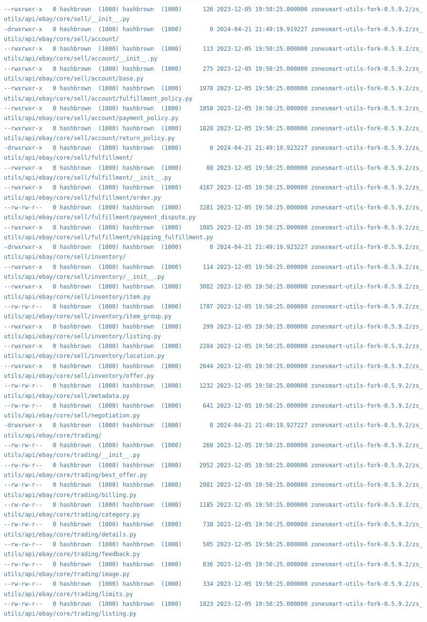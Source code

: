 ```diff
--rwxrwxr-x   0 hashbrown  (1000) hashbrown  (1000)      126 2023-12-05 19:50:25.000000 zonesmart-utils-fork-0.5.9.2/zs_utils/api/ebay/core/sell/__init__.py
-drwxrwxr-x   0 hashbrown  (1000) hashbrown  (1000)        0 2024-04-21 21:49:19.919227 zonesmart-utils-fork-0.5.9.2/zs_utils/api/ebay/core/sell/account/
--rwxrwxr-x   0 hashbrown  (1000) hashbrown  (1000)      113 2023-12-05 19:50:25.000000 zonesmart-utils-fork-0.5.9.2/zs_utils/api/ebay/core/sell/account/__init__.py
--rwxrwxr-x   0 hashbrown  (1000) hashbrown  (1000)      275 2023-12-05 19:50:25.000000 zonesmart-utils-fork-0.5.9.2/zs_utils/api/ebay/core/sell/account/base.py
--rwxrwxr-x   0 hashbrown  (1000) hashbrown  (1000)     1978 2023-12-05 19:50:25.000000 zonesmart-utils-fork-0.5.9.2/zs_utils/api/ebay/core/sell/account/fulfillment_policy.py
--rwxrwxr-x   0 hashbrown  (1000) hashbrown  (1000)     1858 2023-12-05 19:50:25.000000 zonesmart-utils-fork-0.5.9.2/zs_utils/api/ebay/core/sell/account/payment_policy.py
--rwxrwxr-x   0 hashbrown  (1000) hashbrown  (1000)     1828 2023-12-05 19:50:25.000000 zonesmart-utils-fork-0.5.9.2/zs_utils/api/ebay/core/sell/account/return_policy.py
-drwxrwxr-x   0 hashbrown  (1000) hashbrown  (1000)        0 2024-04-21 21:49:19.923227 zonesmart-utils-fork-0.5.9.2/zs_utils/api/ebay/core/sell/fulfillment/
--rwxrwxr-x   0 hashbrown  (1000) hashbrown  (1000)       88 2023-12-05 19:50:25.000000 zonesmart-utils-fork-0.5.9.2/zs_utils/api/ebay/core/sell/fulfillment/__init__.py
--rwxrwxr-x   0 hashbrown  (1000) hashbrown  (1000)     4167 2023-12-05 19:50:25.000000 zonesmart-utils-fork-0.5.9.2/zs_utils/api/ebay/core/sell/fulfillment/order.py
--rw-rw-r--   0 hashbrown  (1000) hashbrown  (1000)     3281 2023-12-05 19:50:25.000000 zonesmart-utils-fork-0.5.9.2/zs_utils/api/ebay/core/sell/fulfillment/payment_dispute.py
--rwxrwxr-x   0 hashbrown  (1000) hashbrown  (1000)     1085 2023-12-05 19:50:25.000000 zonesmart-utils-fork-0.5.9.2/zs_utils/api/ebay/core/sell/fulfillment/shipping_fulfillment.py
-drwxrwxr-x   0 hashbrown  (1000) hashbrown  (1000)        0 2024-04-21 21:49:19.923227 zonesmart-utils-fork-0.5.9.2/zs_utils/api/ebay/core/sell/inventory/
--rwxrwxr-x   0 hashbrown  (1000) hashbrown  (1000)      114 2023-12-05 19:50:25.000000 zonesmart-utils-fork-0.5.9.2/zs_utils/api/ebay/core/sell/inventory/__init__.py
--rwxrwxr-x   0 hashbrown  (1000) hashbrown  (1000)     3082 2023-12-05 19:50:25.000000 zonesmart-utils-fork-0.5.9.2/zs_utils/api/ebay/core/sell/inventory/item.py
--rw-rw-r--   0 hashbrown  (1000) hashbrown  (1000)     1707 2023-12-05 19:50:25.000000 zonesmart-utils-fork-0.5.9.2/zs_utils/api/ebay/core/sell/inventory/item_group.py
--rwxrwxr-x   0 hashbrown  (1000) hashbrown  (1000)      299 2023-12-05 19:50:25.000000 zonesmart-utils-fork-0.5.9.2/zs_utils/api/ebay/core/sell/inventory/listing.py
--rwxrwxr-x   0 hashbrown  (1000) hashbrown  (1000)     2284 2023-12-05 19:50:25.000000 zonesmart-utils-fork-0.5.9.2/zs_utils/api/ebay/core/sell/inventory/location.py
--rwxrwxr-x   0 hashbrown  (1000) hashbrown  (1000)     2644 2023-12-05 19:50:25.000000 zonesmart-utils-fork-0.5.9.2/zs_utils/api/ebay/core/sell/inventory/offer.py
--rw-rw-r--   0 hashbrown  (1000) hashbrown  (1000)     1232 2023-12-05 19:50:25.000000 zonesmart-utils-fork-0.5.9.2/zs_utils/api/ebay/core/sell/metadata.py
--rw-rw-r--   0 hashbrown  (1000) hashbrown  (1000)      641 2023-12-05 19:50:25.000000 zonesmart-utils-fork-0.5.9.2/zs_utils/api/ebay/core/sell/negotiation.py
-drwxrwxr-x   0 hashbrown  (1000) hashbrown  (1000)        0 2024-04-21 21:49:19.927227 zonesmart-utils-fork-0.5.9.2/zs_utils/api/ebay/core/trading/
--rw-rw-r--   0 hashbrown  (1000) hashbrown  (1000)      260 2023-12-05 19:50:25.000000 zonesmart-utils-fork-0.5.9.2/zs_utils/api/ebay/core/trading/__init__.py
--rw-rw-r--   0 hashbrown  (1000) hashbrown  (1000)     2952 2023-12-05 19:50:25.000000 zonesmart-utils-fork-0.5.9.2/zs_utils/api/ebay/core/trading/best_offer.py
--rw-rw-r--   0 hashbrown  (1000) hashbrown  (1000)     2081 2023-12-05 19:50:25.000000 zonesmart-utils-fork-0.5.9.2/zs_utils/api/ebay/core/trading/billing.py
--rw-rw-r--   0 hashbrown  (1000) hashbrown  (1000)     1185 2023-12-05 19:50:25.000000 zonesmart-utils-fork-0.5.9.2/zs_utils/api/ebay/core/trading/category.py
--rw-rw-r--   0 hashbrown  (1000) hashbrown  (1000)      738 2023-12-05 19:50:25.000000 zonesmart-utils-fork-0.5.9.2/zs_utils/api/ebay/core/trading/details.py
--rw-rw-r--   0 hashbrown  (1000) hashbrown  (1000)      505 2023-12-05 19:50:25.000000 zonesmart-utils-fork-0.5.9.2/zs_utils/api/ebay/core/trading/feedback.py
--rw-rw-r--   0 hashbrown  (1000) hashbrown  (1000)      836 2023-12-05 19:50:25.000000 zonesmart-utils-fork-0.5.9.2/zs_utils/api/ebay/core/trading/image.py
--rw-rw-r--   0 hashbrown  (1000) hashbrown  (1000)      334 2023-12-05 19:50:25.000000 zonesmart-utils-fork-0.5.9.2/zs_utils/api/ebay/core/trading/limits.py
--rw-rw-r--   0 hashbrown  (1000) hashbrown  (1000)     1823 2023-12-05 19:50:25.000000 zonesmart-utils-fork-0.5.9.2/zs_utils/api/ebay/core/trading/listing.py
```
